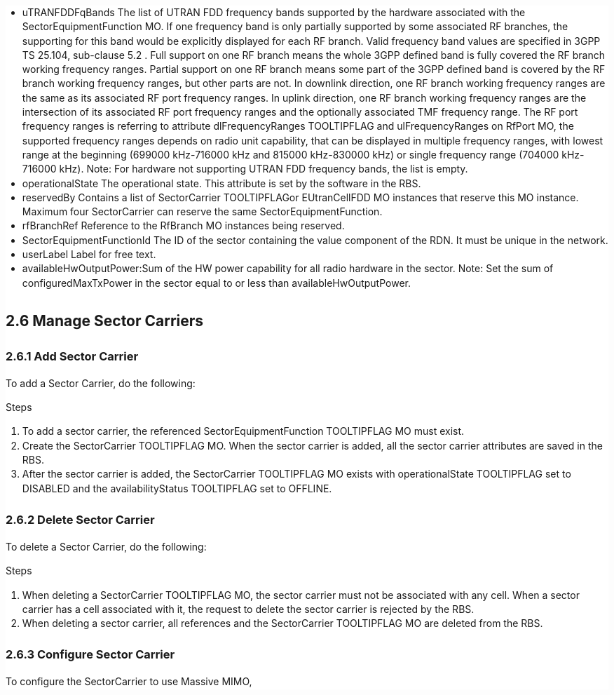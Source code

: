 - uTRANFDDFqBands The list of UTRAN FDD frequency bands supported by the hardware associated with the SectorEquipmentFunction MO. If one frequency band is only partially supported by some associated RF branches, the supporting for this band would be explicitly displayed for each RF branch. Valid frequency band values are specified in 3GPP TS 25.104, sub-clause 5.2 . Full support on one RF branch means the whole 3GPP defined band is fully covered the RF branch working frequency ranges. Partial support on one RF branch means some part of the 3GPP defined band is covered by the RF branch working frequency ranges, but other parts are not. In downlink direction, one RF branch working frequency ranges are the same as its associated RF port frequency ranges. In uplink direction, one RF branch working frequency ranges are the intersection of its associated RF port frequency ranges and the optionally associated TMF frequency range. The RF port frequency ranges is referring to attribute dlFrequencyRanges TOOLTIPFLAG and ulFrequencyRanges on RfPort MO, the supported frequency ranges depends on radio unit capability, that can be displayed in multiple frequency ranges, with lowest range at the beginning (699000 kHz-716000 kHz and 815000 kHz-830000 kHz) or single frequency range (704000 kHz-716000 kHz). Note: For hardware not supporting UTRAN FDD frequency bands, the list is empty.
- operationalState The operational state. This attribute is set by the software in the RBS.
- reservedBy Contains a list of SectorCarrier TOOLTIPFLAGor EUtranCellFDD MO instances that reserve this MO instance. Maximum four SectorCarrier can reserve the same SectorEquipmentFunction.
- rfBranchRef Reference to the RfBranch MO instances being reserved.
- SectorEquipmentFunctionId The ID of the sector containing the value component of the RDN. It must be unique in the network.
- userLabel Label for free text.
- availableHwOutputPower:Sum of the HW power capability for all radio hardware in the sector. Note: Set the sum of configuredMaxTxPower in the sector equal to or less than availableHwOutputPower.

## 2.6 Manage Sector Carriers

### 2.6.1 Add Sector Carrier

To add a Sector Carrier, do the following:

Steps

1. To add a sector carrier, the referenced SectorEquipmentFunction TOOLTIPFLAG MO must exist.
2. Create the SectorCarrier TOOLTIPFLAG MO. When the sector carrier is added, all the sector carrier attributes are saved in the RBS.
3. After the sector carrier is added, the SectorCarrier TOOLTIPFLAG MO exists with operationalState TOOLTIPFLAG set to DISABLED and the availabilityStatus TOOLTIPFLAG set to OFFLINE.

### 2.6.2 Delete Sector Carrier

To delete a Sector Carrier, do the following:

Steps

1. When deleting a SectorCarrier TOOLTIPFLAG MO, the sector carrier must not be associated with any cell. When a sector carrier has a cell associated with it, the request to delete the sector carrier is rejected by the RBS.
2. When deleting a sector carrier, all references and the SectorCarrier TOOLTIPFLAG MO are deleted from the RBS.

### 2.6.3 Configure Sector Carrier

To configure the SectorCarrier to use Massive MIMO,
